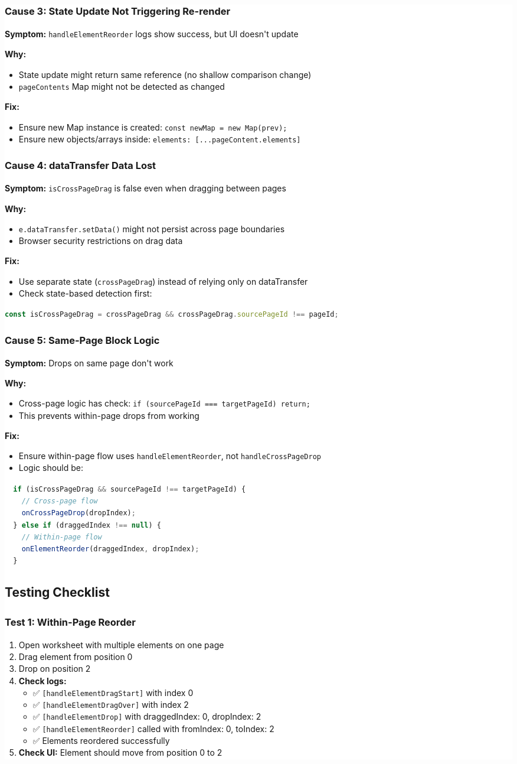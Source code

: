 ### Cause 3: State Update Not Triggering Re-render

**Symptom:** `handleElementReorder` logs show success, but UI doesn't update

**Why:**
- State update might return same reference (no shallow comparison change)
- `pageContents` Map might not be detected as changed

**Fix:**
- Ensure new Map instance is created: `const newMap = new Map(prev);`
- Ensure new objects/arrays inside: `elements: [...pageContent.elements]`

### Cause 4: dataTransfer Data Lost

**Symptom:** `isCrossPageDrag` is false even when dragging between pages

**Why:**
- `e.dataTransfer.setData()` might not persist across page boundaries
- Browser security restrictions on drag data

**Fix:**
- Use separate state (`crossPageDrag`) instead of relying only on dataTransfer
- Check state-based detection first:
```typescript
const isCrossPageDrag = crossPageDrag && crossPageDrag.sourcePageId !== pageId;
```

### Cause 5: Same-Page Block Logic

**Symptom:** Drops on same page don't work

**Why:**
- Cross-page logic has check: `if (sourcePageId === targetPageId) return;`
- This prevents within-page drops from working

**Fix:**
- Ensure within-page flow uses `handleElementReorder`, not `handleCrossPageDrop`
- Logic should be:
```typescript
  if (isCrossPageDrag && sourcePageId !== targetPageId) {
    // Cross-page flow
    onCrossPageDrop(dropIndex);
  } else if (draggedIndex !== null) {
    // Within-page flow
    onElementReorder(draggedIndex, dropIndex);
  }
  ```

## Testing Checklist

### Test 1: Within-Page Reorder

1. Open worksheet with multiple elements on one page
2. Drag element from position 0
3. Drop on position 2
4. **Check logs:**
   - ✅ `[handleElementDragStart]` with index 0
   - ✅ `[handleElementDragOver]` with index 2
   - ✅ `[handleElementDrop]` with draggedIndex: 0, dropIndex: 2
   - ✅ `[handleElementReorder]` called with fromIndex: 0, toIndex: 2
   - ✅ Elements reordered successfully
5. **Check UI:** Element should move from position 0 to 2
